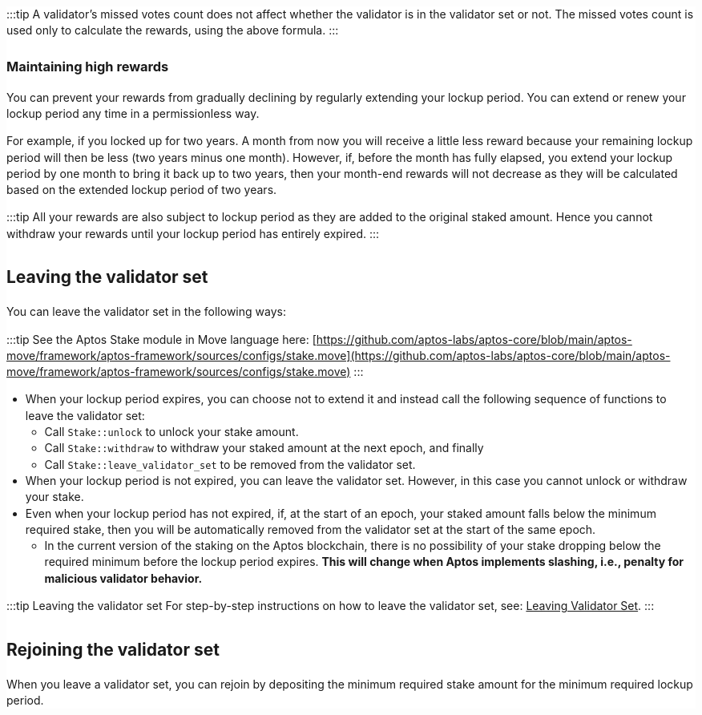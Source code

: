 :::tip
A validator’s missed votes count does not affect whether the validator is in the validator set or not. The missed votes count is used only to calculate the rewards, using the above formula.
:::

### Maintaining high rewards

You can prevent your rewards from gradually declining by regularly extending your lockup period. You can extend or renew your lockup period any time in a permissionless way.

For example, if you locked up for two years. A month from now you will receive a little less reward because your remaining lockup period will then be less (two years minus one month). However, if, before the month has fully elapsed, you extend your lockup period by one month to bring it back up to two years, then your month-end rewards will not decrease as they will be calculated based on the extended lockup period of two years.

:::tip
All your rewards are also subject to lockup period as they are added to the original staked amount. Hence you cannot withdraw your rewards until your lockup period has entirely expired.
:::

## Leaving the validator set

You can leave the validator set in the following ways:

:::tip
See the Aptos Stake module in Move language here: [https://github.com/aptos-labs/aptos-core/blob/main/aptos-move/framework/aptos-framework/sources/configs/stake.move](https://github.com/aptos-labs/aptos-core/blob/main/aptos-move/framework/aptos-framework/sources/configs/stake.move)
:::

- When your lockup period expires, you can choose not to extend it and instead call the following sequence of functions to leave the validator set:
    - Call `Stake::unlock` to unlock your stake amount.
    - Call `Stake::withdraw` to withdraw your staked amount at the next epoch, and finally
    - Call `Stake::leave_validator_set` to be removed from the validator set.
- When your lockup period is not expired, you can leave the validator set. However, in this case you cannot unlock or withdraw your stake.
- Even when your lockup period has not expired, if, at the start of an epoch, your staked amount falls below the minimum required stake, then you will be automatically removed from the validator set at the start of the same epoch.
  - In the current version of the staking on the Aptos blockchain, there is no possibility of your stake dropping below the required minimum before the lockup period expires. **This will change when Aptos implements slashing, i.e., penalty for malicious validator behavior.** 
    

:::tip Leaving the validator set
For step-by-step instructions on how to leave the validator set, see: [Leaving Validator Set](https://aptos.dev/nodes/ait/connect-to-testnet#leaving-validator-set).
:::

## Rejoining the validator set

When you leave a validator set, you can rejoin by depositing the minimum required stake amount for the minimum required lockup period.
